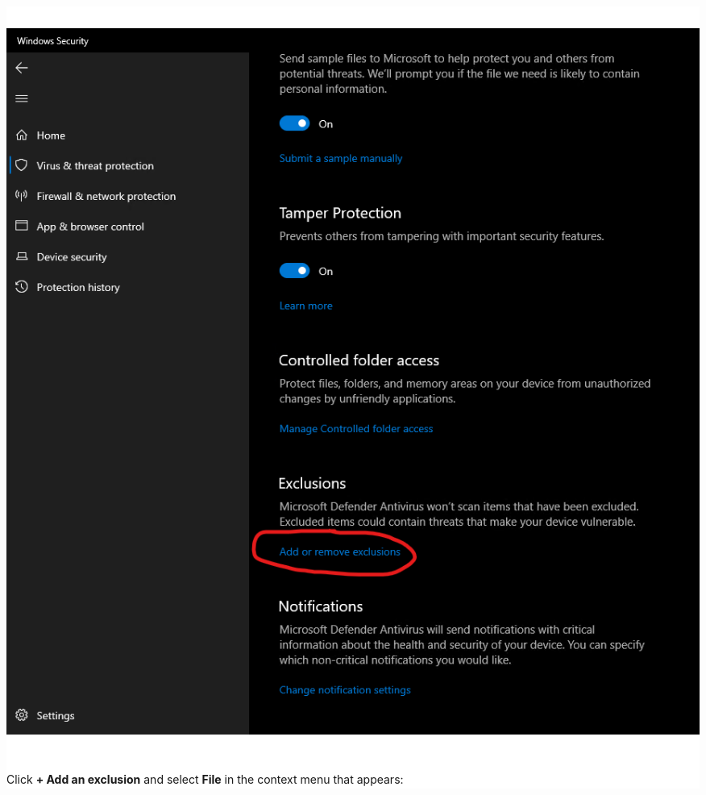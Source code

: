 <img width="914" height="930" src="./img/windows-setup/exclusion-3.png" />

Click **+ Add an exclusion** and select **File** in the context menu that appears:
